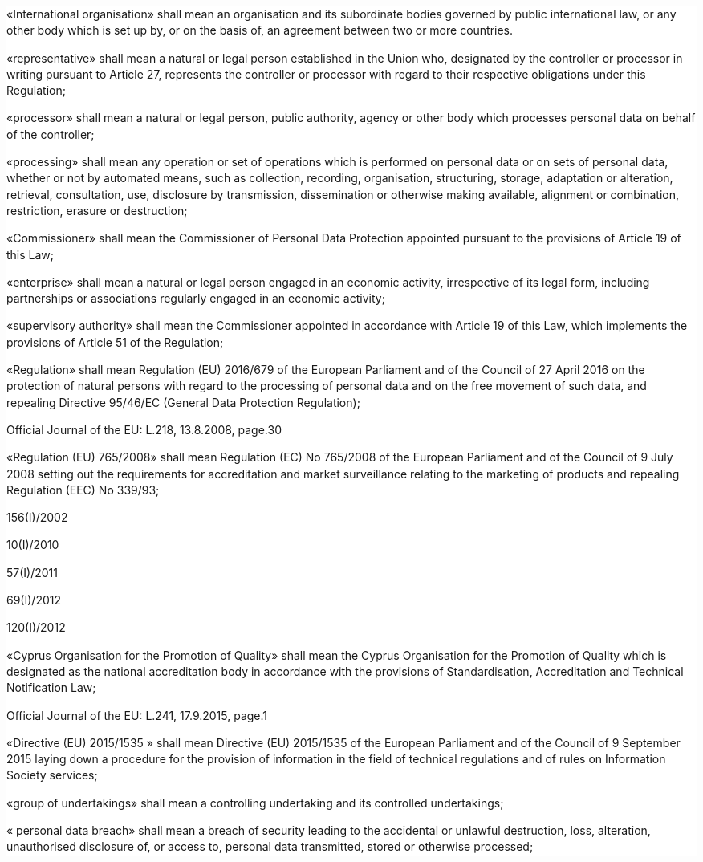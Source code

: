 «International organisation» shall mean an organisation and its subordinate bodies governed by public international law, or any other body which is set up by, or on the basis of, an agreement between two or more countries.

«representative» shall mean a natural or legal person established in the Union who, designated by the controller or processor in writing pursuant to Article 27, represents the controller or processor with regard to their respective obligations under this Regulation;

«processor» shall mean a natural or legal person, public authority, agency or other body which processes personal data on behalf of the controller;

«processing» shall mean any operation or set of operations which is performed on personal data or on sets of personal data, whether or not by automated means, such as collection, recording, organisation, structuring, storage, adaptation or alteration, retrieval, consultation, use, disclosure by transmission, dissemination or otherwise making available, alignment or combination, restriction, erasure or destruction;

«Commissioner» shall mean the Commissioner of Personal Data Protection appointed pursuant to the provisions of Article 19 of this Law;

«enterprise» shall mean a natural or legal person engaged in an economic activity, irrespective of its legal form, including partnerships or associations regularly engaged in an economic activity;

«supervisory authority» shall mean the Commissioner appointed in accordance with Article 19 of this Law, which implements the provisions of Article 51 of the Regulation;

«Regulation» shall mean Regulation (EU) 2016/679 of the European Parliament and of the Council of 27 April 2016 on the protection of natural persons with regard to the processing of personal data and on the free movement of such data, and repealing Directive 95/46/EC (General Data Protection Regulation);

Official Journal of the EU: L.218, 13.8.2008, page.30

«Regulation (EU) 765/2008» shall mean Regulation (EC) No 765/2008 of the European Parliament and of the Council of 9 July 2008 setting out the requirements for accreditation and market surveillance relating to the marketing of products and repealing Regulation (EEC) No 339/93;

156(I)/2002

10(I)/2010

57(I)/2011

69(I)/2012

120(I)/2012

«Cyprus Organisation for the Promotion of Quality» shall mean the Cyprus Organisation for the Promotion of Quality which is designated as the national accreditation body in accordance with the provisions of Standardisation, Accreditation and Technical Notification Law;

Official Journal of the EU: L.241, 17.9.2015, page.1

«Directive (EU) 2015/1535 » shall mean Directive (EU) 2015/1535 of the European Parliament and of the Council of 9 September 2015 laying down a procedure for the provision of information in the field of technical regulations and of rules on Information Society services;

«group of undertakings» shall mean a controlling undertaking and its controlled undertakings;

« personal data breach» shall mean a breach of security leading to the accidental or unlawful destruction, loss, alteration, unauthorised disclosure of, or access to, personal data transmitted, stored or otherwise processed;
